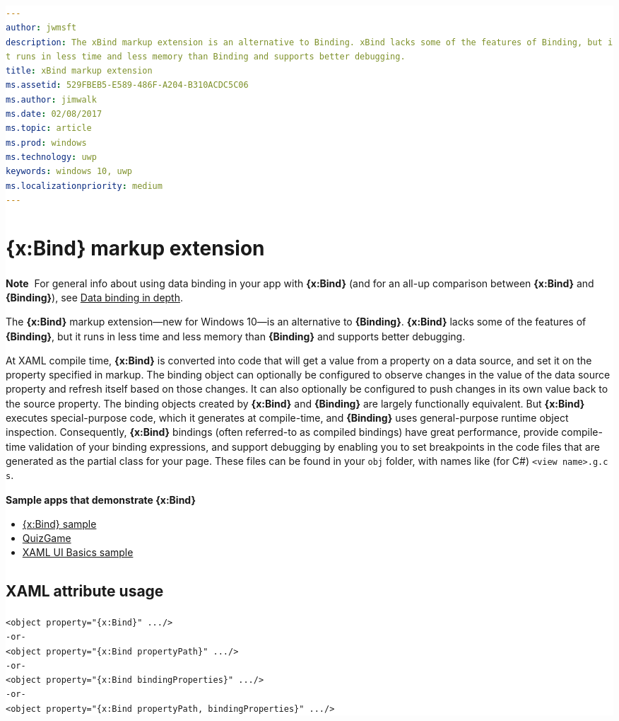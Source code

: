```yaml
---
author: jwmsft
description: The xBind markup extension is an alternative to Binding. xBind lacks some of the features of Binding, but it runs in less time and less memory than Binding and supports better debugging.
title: xBind markup extension
ms.assetid: 529FBEB5-E589-486F-A204-B310ACDC5C06
ms.author: jimwalk
ms.date: 02/08/2017
ms.topic: article
ms.prod: windows
ms.technology: uwp
keywords: windows 10, uwp
ms.localizationpriority: medium
---
```


# {x:Bind} markup extension


**Note**  For general info about using data binding in your app with **{x:Bind}** (and for an all-up comparison between **{x:Bind}** and **{Binding}**), see [Data binding in depth](https://msdn.microsoft.com/library/windows/apps/mt210946).

The **{x:Bind}** markup extension—new for Windows 10—is an alternative to **{Binding}**. **{x:Bind}** lacks some of the features of **{Binding}**, but it runs in less time and less memory than **{Binding}** and supports better debugging.

At XAML compile time, **{x:Bind}** is converted into code that will get a value from a property on a data source, and set it on the property specified in markup. The binding object can optionally be configured to observe changes in the value of the data source property and refresh itself based on those changes. It can also optionally be configured to push changes in its own value back to the source property. The binding objects created by **{x:Bind}** and **{Binding}** are largely functionally equivalent. But **{x:Bind}** executes special-purpose code, which it generates at compile-time, and **{Binding}** uses general-purpose runtime object inspection. Consequently, **{x:Bind}** bindings (often referred-to as compiled bindings) have great performance, provide compile-time validation of your binding expressions, and support debugging by enabling you to set breakpoints in the code files that are generated as the partial class for your page. These files can be found in your `obj` folder, with names like (for C#) `<view name>.g.cs`.

**Sample apps that demonstrate {x:Bind}**

-   [{x:Bind} sample](http://go.microsoft.com/fwlink/p/?linkid=619989)
-   [QuizGame](https://github.com/Microsoft/Windows-appsample-quizgame)
-   [XAML UI Basics sample](http://go.microsoft.com/fwlink/p/?linkid=619992)

## XAML attribute usage

``` syntax
<object property="{x:Bind}" .../>
-or-
<object property="{x:Bind propertyPath}" .../>
-or-
<object property="{x:Bind bindingProperties}" .../>
-or-
<object property="{x:Bind propertyPath, bindingProperties}" .../>
```
